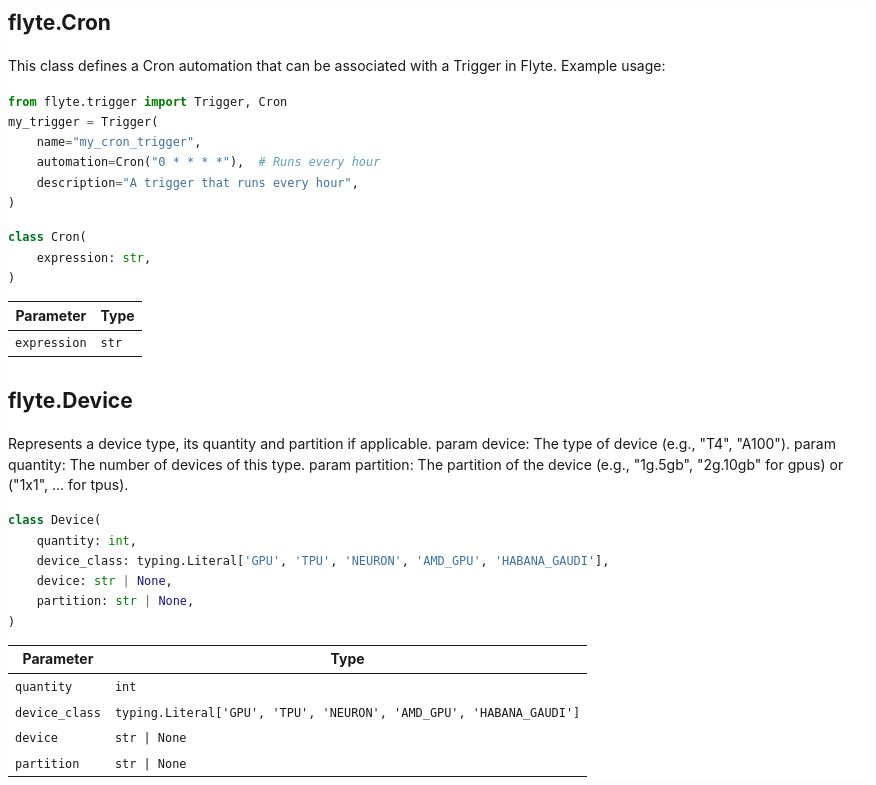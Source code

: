 ## flyte.Cron

This class defines a Cron automation that can be associated with a Trigger in Flyte.
Example usage:
```python
from flyte.trigger import Trigger, Cron
my_trigger = Trigger(
    name="my_cron_trigger",
    automation=Cron("0 * * * *"),  # Runs every hour
    description="A trigger that runs every hour",
)
```


```python
class Cron(
    expression: str,
)
```
| Parameter | Type |
|-|-|
| `expression` | `str` |

## flyte.Device

Represents a device type, its quantity and partition if applicable.
param device: The type of device (e.g., "T4", "A100").
param quantity: The number of devices of this type.
param partition: The partition of the device (e.g., "1g.5gb", "2g.10gb" for gpus) or ("1x1", ... for tpus).


```python
class Device(
    quantity: int,
    device_class: typing.Literal['GPU', 'TPU', 'NEURON', 'AMD_GPU', 'HABANA_GAUDI'],
    device: str | None,
    partition: str | None,
)
```
| Parameter | Type |
|-|-|
| `quantity` | `int` |
| `device_class` | `typing.Literal['GPU', 'TPU', 'NEURON', 'AMD_GPU', 'HABANA_GAUDI']` |
| `device` | `str \| None` |
| `partition` | `str \| None` |
